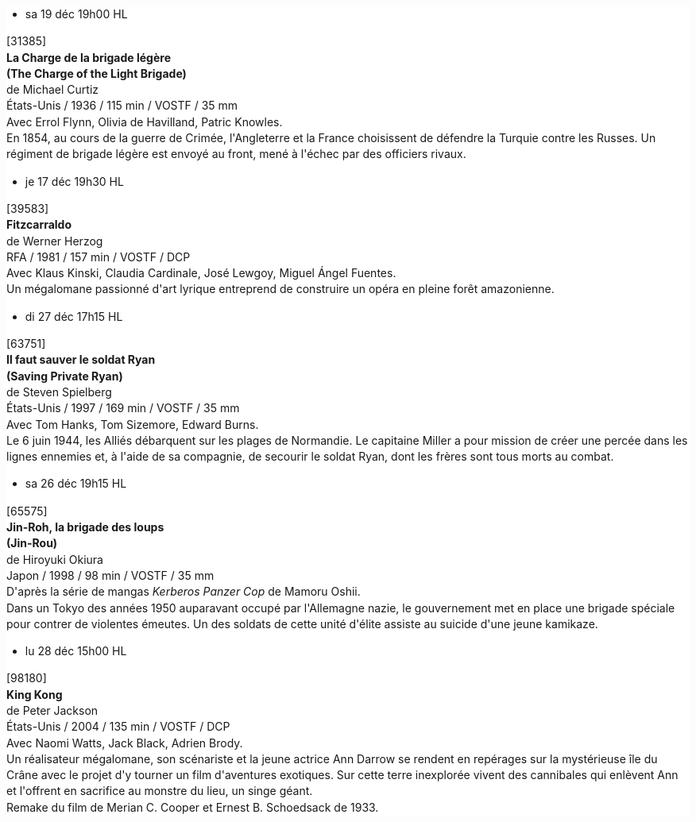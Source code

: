 - sa 19 déc 19h00 HL

[31385]  
**La Charge de la brigade légère**  
**(The Charge of the Light Brigade)**  
de Michael Curtiz  
États-Unis / 1936 / 115 min / VOSTF / 35 mm  
Avec Errol Flynn, Olivia de Havilland, Patric Knowles.  
En 1854, au cours de la guerre de Crimée, l'Angleterre et la France choisissent de défendre la Turquie contre les Russes. Un régiment de brigade légère est envoyé au front, mené à l'échec par des officiers rivaux.

- je 17 déc 19h30 HL

[39583]  
**Fitzcarraldo**  
de Werner Herzog  
RFA / 1981 / 157 min / VOSTF / DCP  
Avec Klaus Kinski, Claudia Cardinale, José Lewgoy, Miguel Ángel Fuentes.  
Un mégalomane passionné d'art lyrique entreprend de construire un opéra en pleine forêt amazonienne.

- di 27 déc 17h15 HL

[63751]  
**Il faut sauver le soldat Ryan**  
**(Saving Private Ryan)**  
de Steven Spielberg  
États-Unis / 1997 / 169 min / VOSTF / 35 mm  
Avec Tom Hanks, Tom Sizemore, Edward Burns.  
Le 6 juin 1944, les Alliés débarquent sur les plages de Normandie. Le capitaine Miller a pour mission de créer une percée dans les lignes ennemies et, à l'aide de sa compagnie, de secourir le soldat Ryan, dont les frères sont tous morts au combat.

- sa 26 déc 19h15 HL

[65575]  
**Jin-Roh, la brigade des loups**  
**(Jin-Rou)**  
de Hiroyuki Okiura  
Japon / 1998 / 98 min / VOSTF / 35 mm  
D'après la série de mangas _Kerberos Panzer Cop_ de Mamoru Oshii.  
Dans un Tokyo des années 1950 auparavant occupé par l'Allemagne nazie, le gouvernement met en place une brigade spéciale pour contrer de violentes émeutes. Un des soldats de cette unité d'élite assiste au suicide d'une jeune kamikaze.

- lu 28 déc 15h00 HL

[98180]  
**King Kong**  
de Peter Jackson  
États-Unis / 2004 / 135 min / VOSTF / DCP  
Avec Naomi Watts, Jack Black, Adrien Brody.  
Un réalisateur mégalomane, son scénariste et la jeune actrice Ann Darrow se rendent en repérages sur la mystérieuse île du Crâne avec le projet d'y tourner un film d'aventures exotiques. Sur cette terre inexplorée vivent des cannibales qui enlèvent Ann et l'offrent en sacrifice au monstre du lieu, un singe géant.  
Remake du film de Merian C. Cooper et Ernest B. Schoedsack de 1933.
